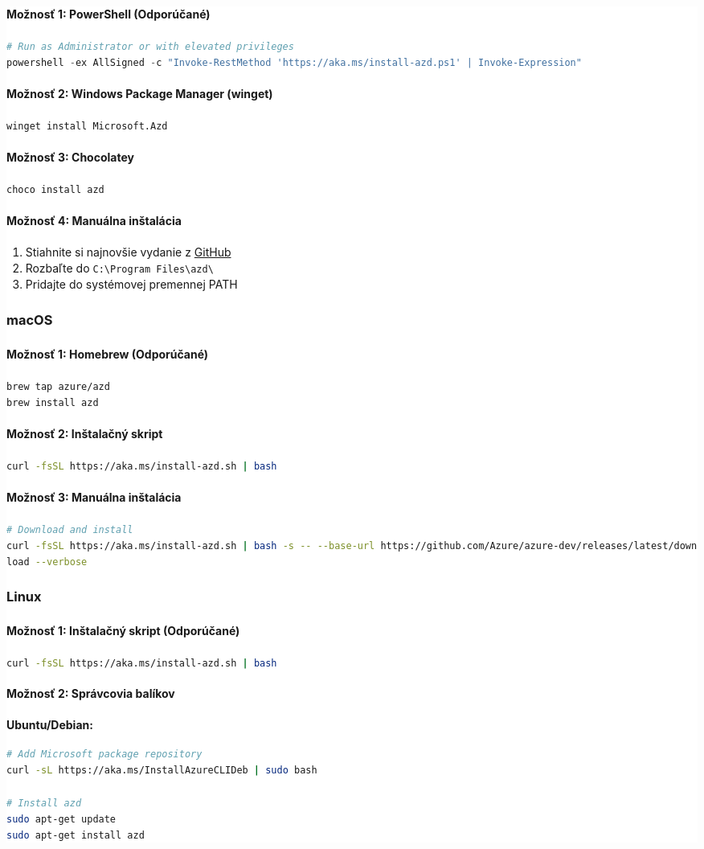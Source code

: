 #### Možnosť 1: PowerShell (Odporúčané)
```powershell
# Run as Administrator or with elevated privileges
powershell -ex AllSigned -c "Invoke-RestMethod 'https://aka.ms/install-azd.ps1' | Invoke-Expression"
```

#### Možnosť 2: Windows Package Manager (winget)
```cmd
winget install Microsoft.Azd
```

#### Možnosť 3: Chocolatey
```cmd
choco install azd
```

#### Možnosť 4: Manuálna inštalácia
1. Stiahnite si najnovšie vydanie z [GitHub](https://github.com/Azure/azure-dev/releases)
2. Rozbaľte do `C:\Program Files\azd\`
3. Pridajte do systémovej premennej PATH

### macOS

#### Možnosť 1: Homebrew (Odporúčané)
```bash
brew tap azure/azd
brew install azd
```

#### Možnosť 2: Inštalačný skript
```bash
curl -fsSL https://aka.ms/install-azd.sh | bash
```

#### Možnosť 3: Manuálna inštalácia
```bash
# Download and install
curl -fsSL https://aka.ms/install-azd.sh | bash -s -- --base-url https://github.com/Azure/azure-dev/releases/latest/download --verbose
```

### Linux

#### Možnosť 1: Inštalačný skript (Odporúčané)
```bash
curl -fsSL https://aka.ms/install-azd.sh | bash
```

#### Možnosť 2: Správcovia balíkov

**Ubuntu/Debian:**
```bash
# Add Microsoft package repository
curl -sL https://aka.ms/InstallAzureCLIDeb | sudo bash

# Install azd
sudo apt-get update
sudo apt-get install azd
```
